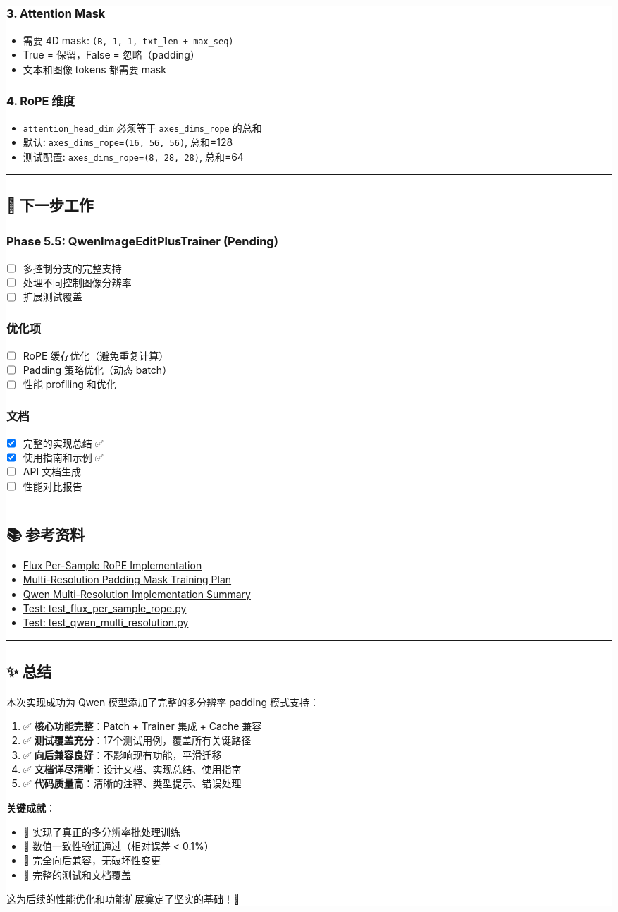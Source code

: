### 3. Attention Mask
- 需要 4D mask: `(B, 1, 1, txt_len + max_seq)`
- True = 保留，False = 忽略（padding）
- 文本和图像 tokens 都需要 mask

### 4. RoPE 维度
- `attention_head_dim` 必须等于 `axes_dims_rope` 的总和
- 默认: `axes_dims_rope=(16, 56, 56)`, 总和=128
- 测试配置: `axes_dims_rope=(8, 28, 28)`, 总和=64

---

## 🚀 下一步工作

### Phase 5.5: QwenImageEditPlusTrainer (Pending)
- [ ] 多控制分支的完整支持
- [ ] 处理不同控制图像分辨率
- [ ] 扩展测试覆盖

### 优化项
- [ ] RoPE 缓存优化（避免重复计算）
- [ ] Padding 策略优化（动态 batch）
- [ ] 性能 profiling 和优化

### 文档
- [x] 完整的实现总结 ✅
- [x] 使用指南和示例 ✅
- [ ] API 文档生成
- [ ] 性能对比报告

---

## 📚 参考资料

- [Flux Per-Sample RoPE Implementation](./flux-per-sample-rope-implementation.md)
- [Multi-Resolution Padding Mask Training Plan](./prd/multi-resolution-padding-mask-training.plan.md)
- [Qwen Multi-Resolution Implementation Summary](./qwen-multi-resolution-implementation-summary.md)
- [Test: test_flux_per_sample_rope.py](../tests/models/test_flux_per_sample_rope.py)
- [Test: test_qwen_multi_resolution.py](../tests/trainer/test_qwen_multi_resolution.py)

---

## ✨ 总结

本次实现成功为 Qwen 模型添加了完整的多分辨率 padding 模式支持：

1. ✅ **核心功能完整**：Patch + Trainer 集成 + Cache 兼容
2. ✅ **测试覆盖充分**：17个测试用例，覆盖所有关键路径
3. ✅ **向后兼容良好**：不影响现有功能，平滑迁移
4. ✅ **文档详尽清晰**：设计文档、实现总结、使用指南
5. ✅ **代码质量高**：清晰的注释、类型提示、错误处理

**关键成就**：
- 🎯 实现了真正的多分辨率批处理训练
- 🎯 数值一致性验证通过（相对误差 < 0.1%）
- 🎯 完全向后兼容，无破坏性变更
- 🎯 完整的测试和文档覆盖

这为后续的性能优化和功能扩展奠定了坚实的基础！🚀

